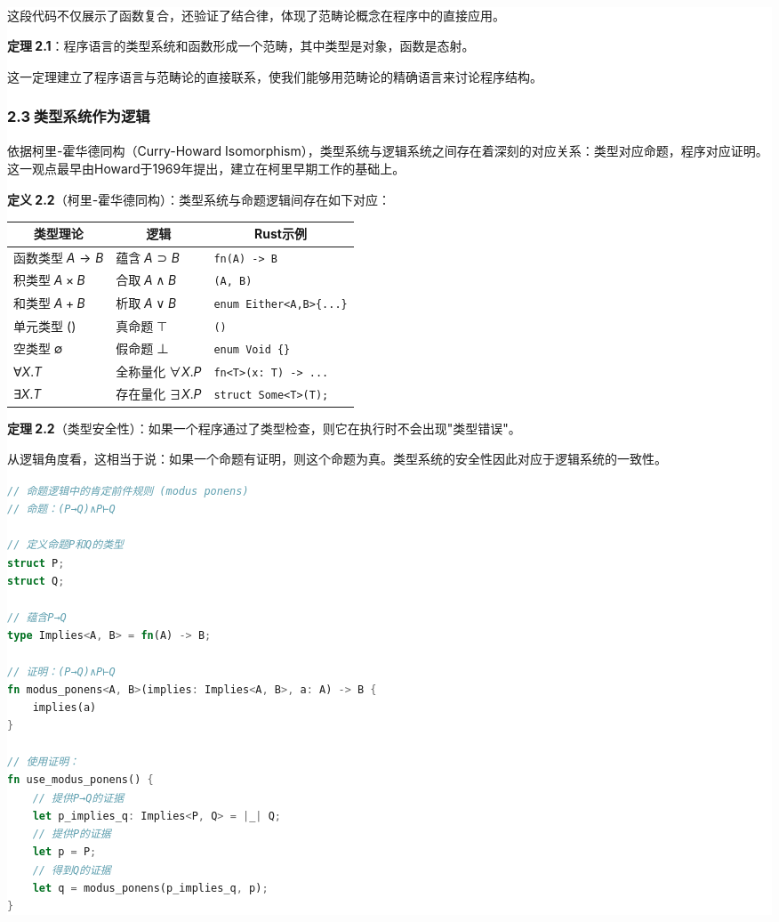 这段代码不仅展示了函数复合，还验证了结合律，体现了范畴论概念在程序中的直接应用。

**定理 2.1**：程序语言的类型系统和函数形成一个范畴，其中类型是对象，函数是态射。

这一定理建立了程序语言与范畴论的直接联系，使我们能够用范畴论的精确语言来讨论程序结构。

### 2.3 类型系统作为逻辑

依据柯里-霍华德同构（Curry-Howard Isomorphism），类型系统与逻辑系统之间存在着深刻的对应关系：类型对应命题，程序对应证明。这一观点最早由Howard于1969年提出，建立在柯里早期工作的基础上。

**定义 2.2**（柯里-霍华德同构）：类型系统与命题逻辑间存在如下对应：

| 类型理论            | 逻辑                    | Rust示例                  |
|-------------------|------------------------|--------------------------|
| 函数类型 $A \to B$ | 蕴含 $A \supset B$     | `fn(A) -> B`             |
| 积类型 $A \times B$| 合取 $A \land B$       | `(A, B)`                 |
| 和类型 $A + B$     | 析取 $A \lor B$        | `enum Either<A,B>{...}`  |
| 单元类型 $()$      | 真命题 $\top$           | `()`                     |
| 空类型 $\emptyset$ | 假命题 $\bot$           | `enum Void {}`           |
| $\forall X.T$     | 全称量化 $\forall X.P$   | `fn<T>(x: T) -> ...`     |
| $\exists X.T$     | 存在量化 $\exists X.P$   | `struct Some<T>(T);`     |

**定理 2.2**（类型安全性）：如果一个程序通过了类型检查，则它在执行时不会出现"类型错误"。

从逻辑角度看，这相当于说：如果一个命题有证明，则这个命题为真。类型系统的安全性因此对应于逻辑系统的一致性。

```rust
// 命题逻辑中的肯定前件规则 (modus ponens)
// 命题：(P→Q)∧P⊢Q

// 定义命题P和Q的类型
struct P;
struct Q;

// 蕴含P→Q
type Implies<A, B> = fn(A) -> B;

// 证明：(P→Q)∧P⊢Q
fn modus_ponens<A, B>(implies: Implies<A, B>, a: A) -> B {
    implies(a)
}

// 使用证明：
fn use_modus_ponens() {
    // 提供P→Q的证据
    let p_implies_q: Implies<P, Q> = |_| Q;
    // 提供P的证据
    let p = P;
    // 得到Q的证据
    let q = modus_ponens(p_implies_q, p);
}
```
